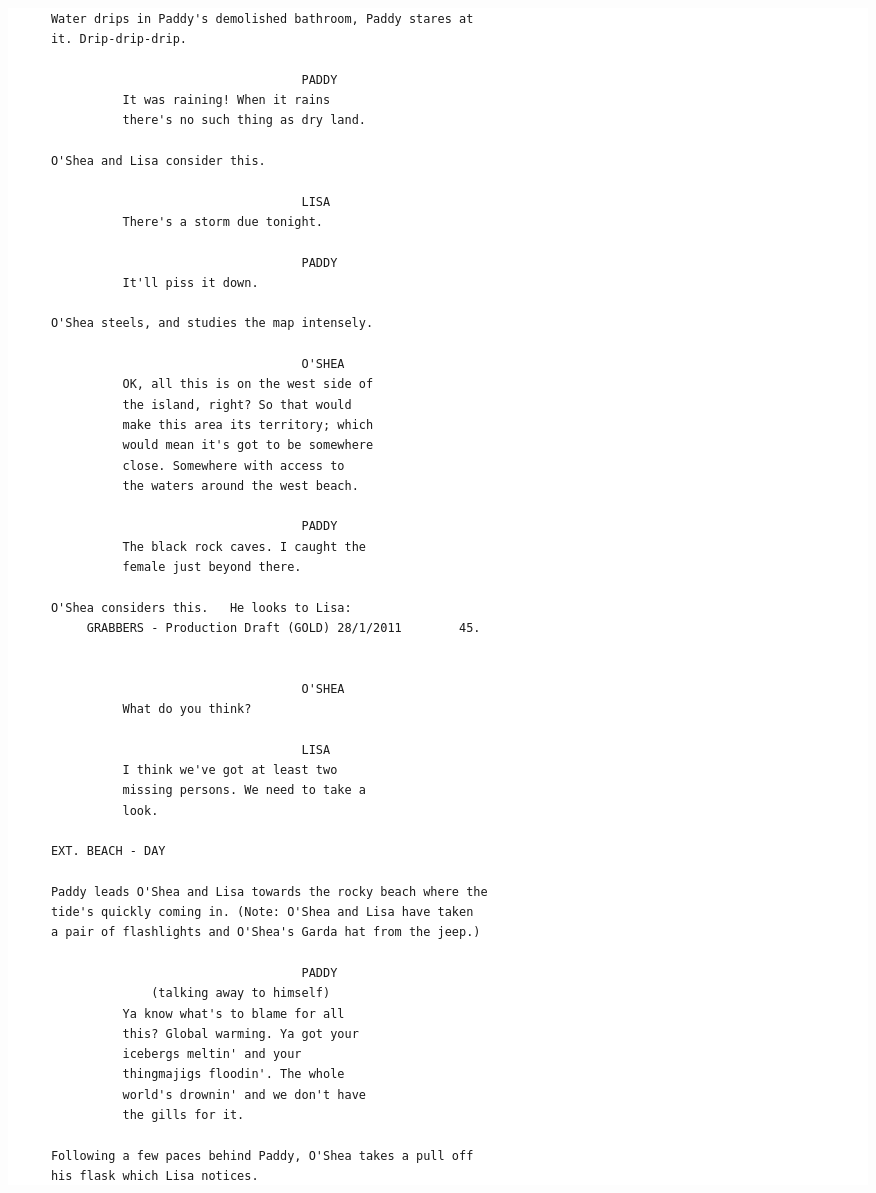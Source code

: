           Water drips in Paddy's demolished bathroom, Paddy stares at
          it. Drip-drip-drip.
                         
                                             PADDY
                    It was raining! When it rains
                    there's no such thing as dry land.
                         
          O'Shea and Lisa consider this.
                         
                                             LISA
                    There's a storm due tonight.
                         
                                             PADDY
                    It'll piss it down.
                         
          O'Shea steels, and studies the map intensely.
                         
                                             O'SHEA
                    OK, all this is on the west side of
                    the island, right? So that would
                    make this area its territory; which
                    would mean it's got to be somewhere
                    close. Somewhere with access to
                    the waters around the west beach.
                         
                                             PADDY
                    The black rock caves. I caught the
                    female just beyond there.
                         
          O'Shea considers this.   He looks to Lisa:
               GRABBERS - Production Draft (GOLD) 28/1/2011        45.
                         
                         
                                             O'SHEA
                    What do you think?
                         
                                             LISA
                    I think we've got at least two
                    missing persons. We need to take a
                    look.
                         
          EXT. BEACH - DAY
                         
          Paddy leads O'Shea and Lisa towards the rocky beach where the
          tide's quickly coming in. (Note: O'Shea and Lisa have taken
          a pair of flashlights and O'Shea's Garda hat from the jeep.)
                         
                                             PADDY
                        (talking away to himself)
                    Ya know what's to blame for all
                    this? Global warming. Ya got your
                    icebergs meltin' and your
                    thingmajigs floodin'. The whole
                    world's drownin' and we don't have
                    the gills for it.
                         
          Following a few paces behind Paddy, O'Shea takes a pull off
          his flask which Lisa notices.
                         